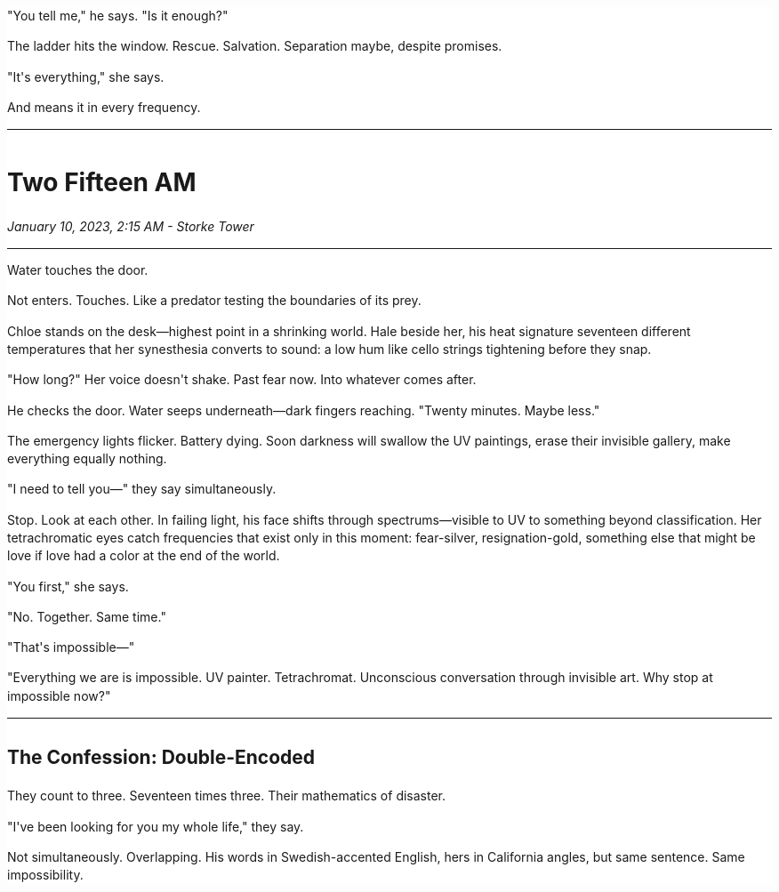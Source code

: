 "You tell me," he says. "Is it enough?"

The ladder hits the window. Rescue. Salvation. Separation maybe, despite promises.

"It's everything," she says.

And means it in every frequency.


---


# Two Fifteen AM
*January 10, 2023, 2:15 AM - Storke Tower*

---

Water touches the door.

Not enters. Touches. Like a predator testing the boundaries of its prey.

Chloe stands on the desk—highest point in a shrinking world. Hale beside her, his heat signature seventeen different temperatures that her synesthesia converts to sound: a low hum like cello strings tightening before they snap.

"How long?" Her voice doesn't shake. Past fear now. Into whatever comes after.

He checks the door. Water seeps underneath—dark fingers reaching. "Twenty minutes. Maybe less."


The emergency lights flicker. Battery dying. Soon darkness will swallow the UV paintings, erase their invisible gallery, make everything equally nothing.

"I need to tell you—" they say simultaneously.

Stop. Look at each other. In failing light, his face shifts through spectrums—visible to UV to something beyond classification. Her tetrachromatic eyes catch frequencies that exist only in this moment: fear-silver, resignation-gold, something else that might be love if love had a color at the end of the world.

"You first," she says.

"No. Together. Same time."

"That's impossible—"

"Everything we are is impossible. UV painter. Tetrachromat. Unconscious conversation through invisible art. Why stop at impossible now?"

---

## The Confession: Double-Encoded


They count to three. Seventeen times three. Their mathematics of disaster.

"I've been looking for you my whole life," they say.

Not simultaneously. Overlapping. His words in Swedish-accented English, hers in California angles, but same sentence. Same impossibility.
